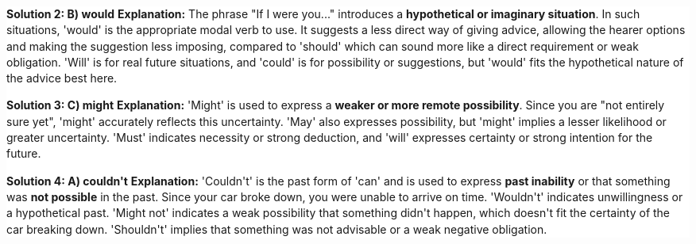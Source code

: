 **Solution 2: B) would**
**Explanation:** The phrase "If I were you..." introduces a **hypothetical or imaginary situation**. In such situations, 'would' is the appropriate modal verb to use. It suggests a less direct way of giving advice, allowing the hearer options and making the suggestion less imposing, compared to 'should' which can sound more like a direct requirement or weak obligation. 'Will' is for real future situations, and 'could' is for possibility or suggestions, but 'would' fits the hypothetical nature of the advice best here.

**Solution 3: C) might**
**Explanation:** 'Might' is used to express a **weaker or more remote possibility**. Since you are "not entirely sure yet", 'might' accurately reflects this uncertainty. 'May' also expresses possibility, but 'might' implies a lesser likelihood or greater uncertainty. 'Must' indicates necessity or strong deduction, and 'will' expresses certainty or strong intention for the future.

**Solution 4: A) couldn't**
**Explanation:** 'Couldn't' is the past form of 'can' and is used to express **past inability** or that something was **not possible** in the past. Since your car broke down, you were unable to arrive on time. 'Wouldn't' indicates unwillingness or a hypothetical past. 'Might not' indicates a weak possibility that something didn't happen, which doesn't fit the certainty of the car breaking down. 'Shouldn't' implies that something was not advisable or a weak negative obligation.